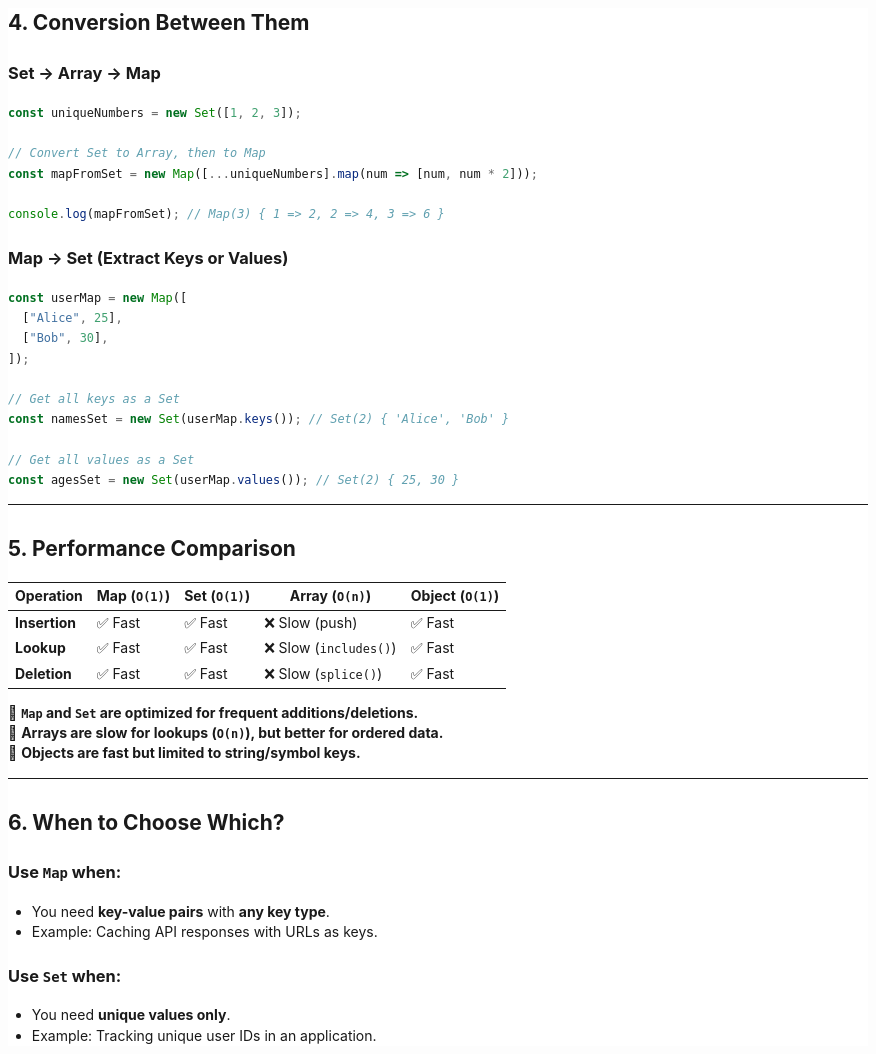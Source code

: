 
## **4. Conversion Between Them**
### **Set → Array → Map**
```javascript
const uniqueNumbers = new Set([1, 2, 3]);

// Convert Set to Array, then to Map
const mapFromSet = new Map([...uniqueNumbers].map(num => [num, num * 2]));

console.log(mapFromSet); // Map(3) { 1 => 2, 2 => 4, 3 => 6 }
```

### **Map → Set (Extract Keys or Values)**
```javascript
const userMap = new Map([
  ["Alice", 25],
  ["Bob", 30],
]);

// Get all keys as a Set
const namesSet = new Set(userMap.keys()); // Set(2) { 'Alice', 'Bob' }

// Get all values as a Set
const agesSet = new Set(userMap.values()); // Set(2) { 25, 30 }
```

---

## **5. Performance Comparison**
| Operation       | Map (`O(1)`) | Set (`O(1)`) | Array (`O(n)`) | Object (`O(1)`) |
|----------------|-------------|-------------|---------------|----------------|
| **Insertion**  | ✅ Fast      | ✅ Fast      | ❌ Slow (push) | ✅ Fast         |
| **Lookup**     | ✅ Fast      | ✅ Fast      | ❌ Slow (`includes()`) | ✅ Fast |
| **Deletion**   | ✅ Fast      | ✅ Fast      | ❌ Slow (`splice()`) | ✅ Fast |

🔹 **`Map` and `Set` are optimized for frequent additions/deletions.**  
🔹 **Arrays are slow for lookups (`O(n)`), but better for ordered data.**  
🔹 **Objects are fast but limited to string/symbol keys.**  

---

## **6. When to Choose Which?**
### **Use `Map` when:**
- You need **key-value pairs** with **any key type**.  
- Example: Caching API responses with URLs as keys.  

### **Use `Set` when:**
- You need **unique values only**.  
- Example: Tracking unique user IDs in an application.  
